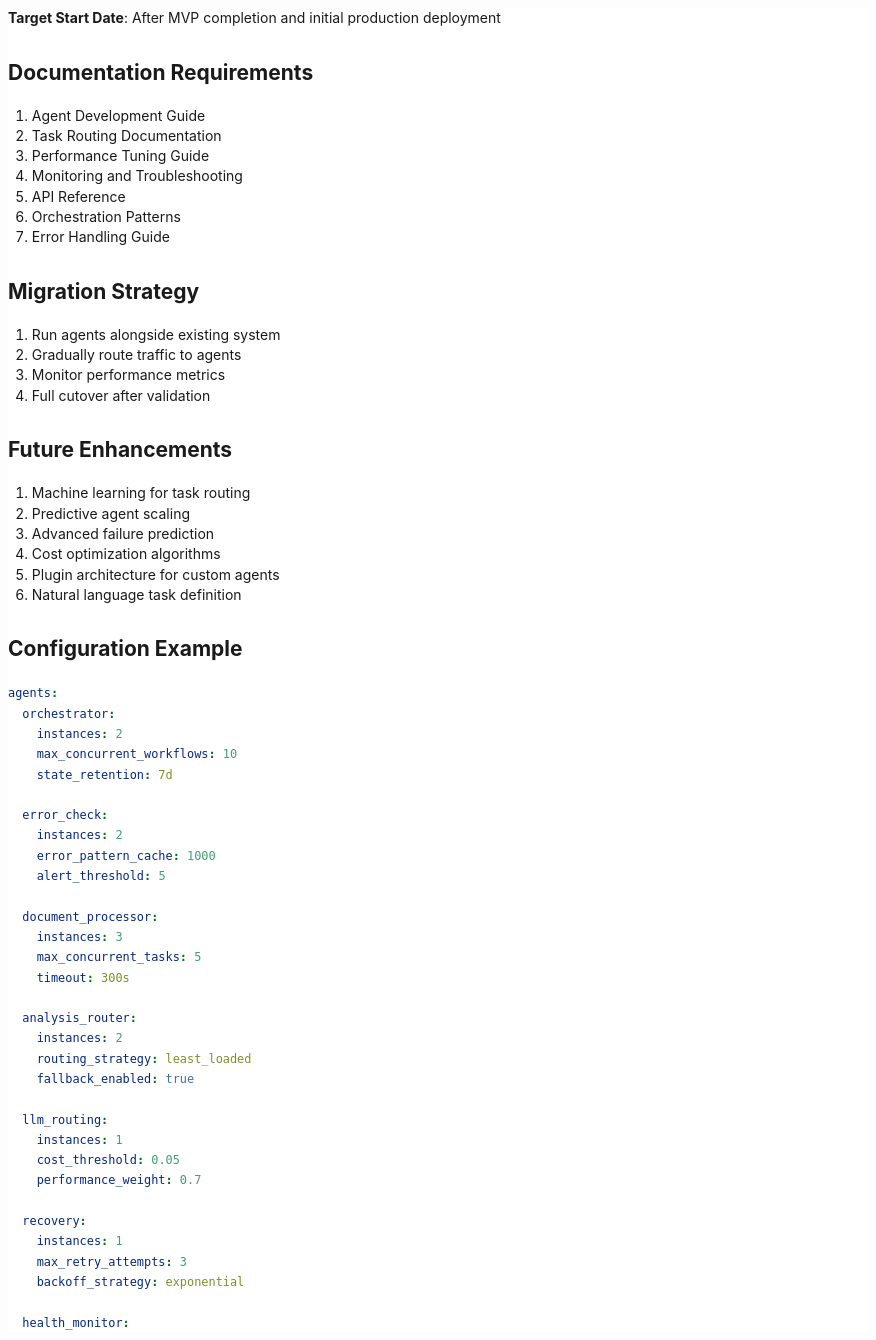 **Target Start Date**: After MVP completion and initial production deployment

## Documentation Requirements

1. Agent Development Guide
2. Task Routing Documentation
3. Performance Tuning Guide
4. Monitoring and Troubleshooting
5. API Reference
6. Orchestration Patterns
7. Error Handling Guide

## Migration Strategy

1. Run agents alongside existing system
2. Gradually route traffic to agents
3. Monitor performance metrics
4. Full cutover after validation

## Future Enhancements

1. Machine learning for task routing
2. Predictive agent scaling
3. Advanced failure prediction
4. Cost optimization algorithms
5. Plugin architecture for custom agents
6. Natural language task definition

## Configuration Example

```yaml
agents:
  orchestrator:
    instances: 2
    max_concurrent_workflows: 10
    state_retention: 7d

  error_check:
    instances: 2
    error_pattern_cache: 1000
    alert_threshold: 5

  document_processor:
    instances: 3
    max_concurrent_tasks: 5
    timeout: 300s

  analysis_router:
    instances: 2
    routing_strategy: least_loaded
    fallback_enabled: true

  llm_routing:
    instances: 1
    cost_threshold: 0.05
    performance_weight: 0.7

  recovery:
    instances: 1
    max_retry_attempts: 3
    backoff_strategy: exponential

  health_monitor:
```